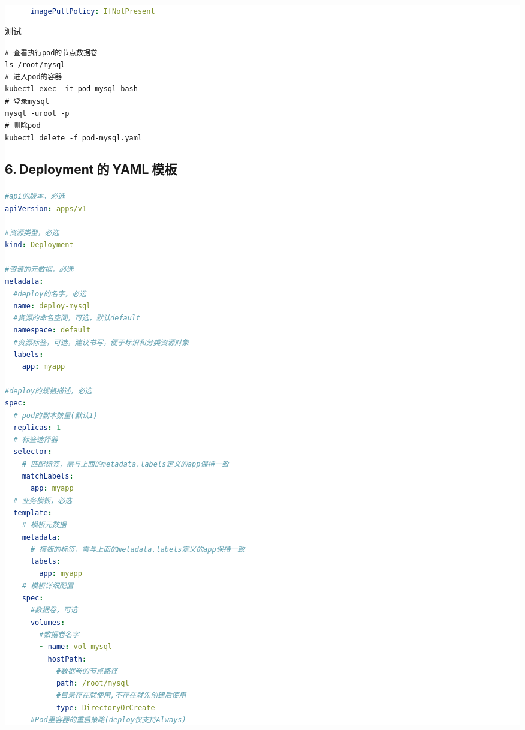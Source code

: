 ~~~yaml
      imagePullPolicy: IfNotPresent   	  
~~~

测试

~~~shell
# 查看执行pod的节点数据卷
ls /root/mysql
# 进入pod的容器
kubectl exec -it pod-mysql bash
# 登录mysql
mysql -uroot -p
# 删除pod
kubectl delete -f pod-mysql.yaml
~~~



## 6. Deployment 的 YAML 模板

~~~yaml
#api的版本，必选
apiVersion: apps/v1

#资源类型，必选
kind: Deployment

#资源的元数据，必选
metadata:
  #deploy的名字，必选
  name: deploy-mysql
  #资源的命名空间，可选，默认default
  namespace: default
  #资源标签，可选，建议书写，便于标识和分类资源对象
  labels:
    app: myapp  

#deploy的规格描述，必选
spec:
  # pod的副本数量(默认1)
  replicas: 1
  # 标签选择器
  selector:
    # 匹配标签，需与上面的metadata.labels定义的app保持一致
    matchLabels:
      app: myapp  
  # 业务模板，必选
  template:
    # 模板元数据
    metadata:
      # 模板的标签，需与上面的metadata.labels定义的app保持一致
      labels:
        app: myapp
    # 模板详细配置
    spec:
      #数据卷，可选  
      volumes:
        #数据卷名字
        - name: vol-mysql
          hostPath:
            #数据卷的节点路径
            path: /root/mysql
            #目录存在就使用,不存在就先创建后使用
            type: DirectoryOrCreate
      #Pod里容器的重启策略(deploy仅支持Always)
~~~